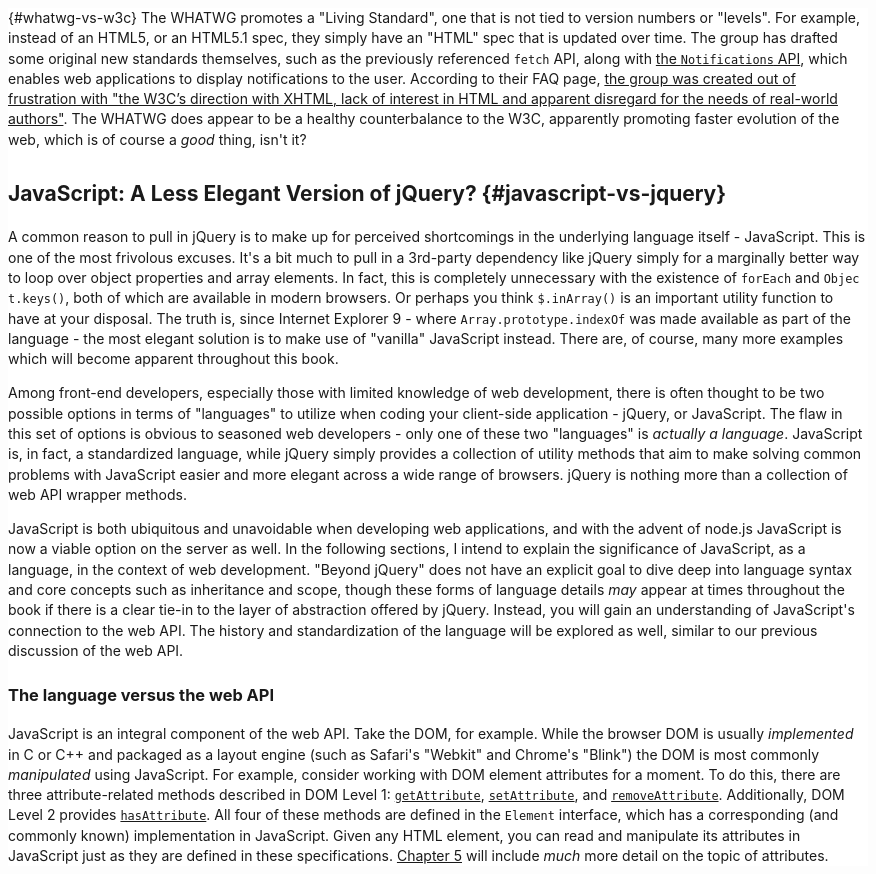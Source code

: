 {#whatwg-vs-w3c}
The WHATWG promotes a "Living Standard", one that is not tied to version numbers or "levels". For example, instead of an HTML5, or an HTML5.1 spec, they simply have an "HTML" spec that is updated over time. The group has drafted some original new standards themselves, such as the previously referenced `fetch` API, along with [the `Notifications` API][notifications-spec], which enables web applications to display notifications to the user. According to their FAQ page, [the group was created out of frustration with "the W3C’s direction with XHTML, lack of interest in HTML and apparent disregard for the needs of real-world authors"][whatwg-why]. The WHATWG does appear to be a healthy counterbalance to the W3C, apparently promoting faster evolution of the web, which is of course a _good_ thing, isn't it?


## JavaScript: A Less Elegant Version of jQuery?  {#javascript-vs-jquery}

A common reason to pull in jQuery is to make up for perceived shortcomings in the underlying language itself - JavaScript. This is one of the most frivolous excuses. It's a bit much to pull in a 3rd-party dependency like jQuery simply for a marginally better way to loop over object properties and array elements. In fact, this is completely unnecessary with the existence of `forEach` and `Object.keys()`, both of which are available in modern browsers. Or perhaps you think `$.inArray()` is an important utility function to have at your disposal. The truth is, since Internet Explorer 9 - where `Array.prototype.indexOf` was made available as part of the language - the most elegant solution is to make use of "vanilla" JavaScript instead. There are, of course, many more examples which will become apparent throughout this book.

Among front-end developers, especially those with limited knowledge of web development, there is often thought to be two possible options in terms of "languages" to utilize when coding your client-side application - jQuery, or JavaScript. The flaw in this set of options is obvious to seasoned web developers - only one of these two "languages" is _actually a language_. JavaScript is, in fact, a standardized language, while jQuery simply provides a collection of utility methods that aim to make solving common problems with JavaScript easier and more elegant across a wide range of browsers. jQuery is nothing more than a collection of web API wrapper methods.

JavaScript is both ubiquitous and unavoidable when developing web applications, and with the advent of node.js JavaScript is now a viable option on the server as well. In the following sections, I intend to explain the significance of JavaScript, as a language, in the context of web development. "Beyond jQuery" does not have an explicit goal to dive deep into language syntax and core concepts such as inheritance and scope, though these forms of language details _may_ appear at times throughout the book if there is a clear tie-in to the layer of abstraction offered by jQuery. Instead, you will gain an understanding of JavaScript's connection to the web API. The history and standardization of the language will be explored as well, similar to our previous discussion of the web API.


### The language versus the web API

JavaScript is an integral component of the web API. Take the DOM, for example. While the browser DOM is usually _implemented_ in C or C++ and packaged as a layout engine (such as Safari's "Webkit" and Chrome's "Blink") the DOM is most commonly _manipulated_ using JavaScript. For example, consider working with DOM element attributes for a moment. To do this, there are three attribute-related methods described in DOM Level 1: [`getAttribute`][getattribute], [`setAttribute`][setattribute], and [`removeAttribute`][removeattribute]. Additionally, DOM Level 2 provides [`hasAttribute`][hasattribute]. All four of these methods are defined in the `Element` interface, which has a corresponding (and commonly known) implementation in JavaScript. Given any HTML element, you can read and manipulate its attributes in JavaScript just as they are defined in these specifications. [Chapter 5](#element-attributes) will include _much_ more detail on the topic of attributes.


[ancientmarketshare2015]:  http://www.w3counter.com/globalstats.php?year=2015&month=3
[array]: http://www.ecma-international.org/ecma-262/5.1/#sec-15.4
[array.indexof]: http://www.ecma-international.org/ecma-262/5.1/#sec-15.4.4.14
[autoplay]: http://www.w3.org/TR/html5/embedded-content-0.html#attr-media-autoplay
[autoplay-ios]: https://developer.apple.com/library/safari/documentation/AudioVideo/Conceptual/Using_HTML5_Audio_Video/Device-SpecificConsiderations/Device-SpecificConsiderations.html
[dom-1-spec]: http://www.w3.org/TR/1998/REC-DOM-Level-1-19981001/
[dom2html]: http://www.w3.org/TR/DOM-Level-2-HTML/
[dom3core]: http://www.w3.org/TR/DOM-Level-3-Core/
[dom4]: http://www.w3.org/TR/domcore/
[dom-spec]: http://www.w3.org/DOM/DOMTR
[ecma-262]: http://www.ecma-international.org/publications/files/ECMA-ST-ARCH/ECMA-262,%201st%20edition,%20June%201997.pdf
[ecmascript]: http://www.ecmascript.org/
[eich-js-history]: https://brendaneich.com/2008/04/popularity/
[events-spec]: https://dvcs.w3.org/hg/dom3events/raw-file/tip/html/DOM3-Events.html
[execution-context]: http://www.ecma-international.org/ecma-262/5.1/#sec-10.3
[fetch]: https://fetch.spec.whatwg.org/
[file-api]: http://www.w3.org/TR/FileAPI/
[function]: http://www.ecma-international.org/ecma-262/5.1/#sec-15.3
[function.apply]: http://www.ecma-international.org/ecma-262/5.1/#sec-15.3.4.3
[function.call]: http://www.ecma-international.org/ecma-262/5.1/#sec-15.3.4.4
[getattribute]: http://www.w3.org/TR/REC-DOM-Level-1/level-one-core.html#method-getAttribute
[harmony-wiki]: http://wiki.ecmascript.org/doku.php?id=harmony:harmony
[hasattribute]: http://www.w3.org/TR/DOM-Level-2-Core/core.html#ID-ElHasAttr
[history-api]: http://www.w3.org/TR/html5/browsers.html#the-history-interface
[html5]: http://www.w3.org/TR/html5/
[html5-diff]: http://www.w3.org/TR/html5-diff/
[java]: http://www.oracle.com/technetwork/topics/newtojava/downloads/index.html
[jscript-name]: http://yuiblog.com/blog/2007/01/24/video-crockford-tjpl/
[march2015mobiletraffic]: http://gs.statcounter.com/#all-comparison-ww-monthly-201404-201503
[messageevent]: http://www.w3.org/TR/webmessaging/#the-messageevent-interfaces
[mobilefirst]: http://stratechery.com/2015/mobile-first/
[notifications-spec]: https://notifications.spec.whatwg.org/
[object]: http://www.ecma-international.org/ecma-262/5.1/#sec-15.2
[picture-element]: http://www.w3.org/html/wg/drafts/html/master/semantics.html#the-picture-element
[postmessage]: http://www.w3.org/TR/webmessaging/#dom-window-postmessage
[primitive]: http://www.ecma-international.org/ecma-262/5.1/#sec-4.3.2
[removeattribute]: http://www.w3.org/TR/REC-DOM-Level-1/level-one-core.html#method-removeAttribute
[scheme]: http://www.scheme.com/tspl4/intro.html#./intro:h0
[selectors4]: http://dev.w3.org/csswg/selectors-4/
[selectors-api]: http://dev.w3.org/2006/webapi/selectors-api2/
[self]: http://handbook.selflanguage.org/4.5/intro.html
[setattribute]: http://www.w3.org/TR/REC-DOM-Level-1/level-one-core.html#method-setAttribute
[storage-api]: http://www.w3.org/TR/html5/browsers.html#the-history-interface
[tc39]: http://www.ecma-international.org/memento/TC39.htm
[v8]: https://code.google.com/p/v8/
[w3c-history]: http://www.w3.org/Consortium/facts#history
[web-messaging]: http://www.w3.org/TR/webmessaging/
[web-workers]: http://www.w3.org/TR/workers/
[whatwg-why]: https://wiki.whatwg.org/wiki/FAQ#What_is_the_WHATWG.3F
[windows-phone-share]: http://www.gartner.com/newsroom/id/2944819
[xhr]: https://xhr.spec.whatwg.org/